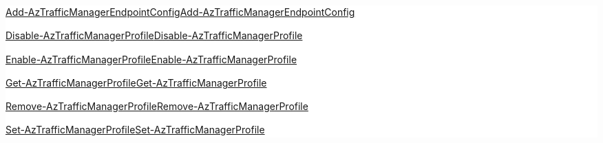 [<span data-ttu-id="82e9c-181">Add-AzTrafficManagerEndpointConfig</span><span class="sxs-lookup"><span data-stu-id="82e9c-181">Add-AzTrafficManagerEndpointConfig</span></span>](./Add-AzTrafficManagerEndpointConfig.md)

[<span data-ttu-id="82e9c-182">Disable-AzTrafficManagerProfile</span><span class="sxs-lookup"><span data-stu-id="82e9c-182">Disable-AzTrafficManagerProfile</span></span>](./Disable-AzTrafficManagerProfile.md)

[<span data-ttu-id="82e9c-183">Enable-AzTrafficManagerProfile</span><span class="sxs-lookup"><span data-stu-id="82e9c-183">Enable-AzTrafficManagerProfile</span></span>](./Enable-AzTrafficManagerProfile.md)

[<span data-ttu-id="82e9c-184">Get-AzTrafficManagerProfile</span><span class="sxs-lookup"><span data-stu-id="82e9c-184">Get-AzTrafficManagerProfile</span></span>](./Get-AzTrafficManagerProfile.md)

[<span data-ttu-id="82e9c-185">Remove-AzTrafficManagerProfile</span><span class="sxs-lookup"><span data-stu-id="82e9c-185">Remove-AzTrafficManagerProfile</span></span>](./Remove-AzTrafficManagerProfile.md)

[<span data-ttu-id="82e9c-186">Set-AzTrafficManagerProfile</span><span class="sxs-lookup"><span data-stu-id="82e9c-186">Set-AzTrafficManagerProfile</span></span>](./Set-AzTrafficManagerProfile.md)


